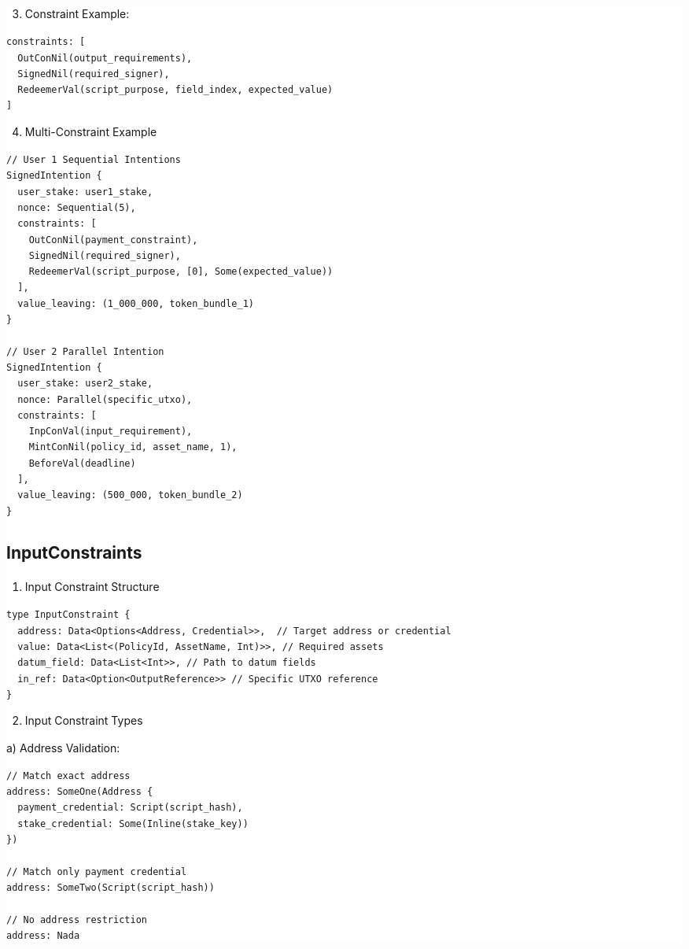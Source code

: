 3. Constraint Example:
```aiken
constraints: [
  OutConNil(output_requirements),
  SignedNil(required_signer),
  RedeemerVal(script_purpose, field_index, expected_value)
]
```

4. Multi-Constraint Example
```aiken
// User 1 Sequential Intentions
SignedIntention {
  user_stake: user1_stake,
  nonce: Sequential(5),
  constraints: [
    OutConNil(payment_constraint),
    SignedNil(required_signer),
    RedeemerVal(script_purpose, [0], Some(expected_value))
  ],
  value_leaving: (1_000_000, token_bundle_1)
}

// User 2 Parallel Intention
SignedIntention {
  user_stake: user2_stake,
  nonce: Parallel(specific_utxo),
  constraints: [
    InpConVal(input_requirement),
    MintConNil(policy_id, asset_name, 1),
    BeforeVal(deadline)
  ],
  value_leaving: (500_000, token_bundle_2)
}
```

## InputConstraints

1. Input Constraint Structure
```aiken
type InputConstraint {
  address: Data<Options<Address, Credential>>,  // Target address or credential
  value: Data<List<(PolicyId, AssetName, Int)>>, // Required assets
  datum_field: Data<List<Int>>, // Path to datum fields
  in_ref: Data<Option<OutputReference>> // Specific UTXO reference
}
```

2. Input Constraint Types

a) Address Validation:
```aiken
// Match exact address
address: SomeOne(Address {
  payment_credential: Script(script_hash),
  stake_credential: Some(Inline(stake_key))
})

// Match only payment credential
address: SomeTwo(Script(script_hash))

// No address restriction
address: Nada
```
